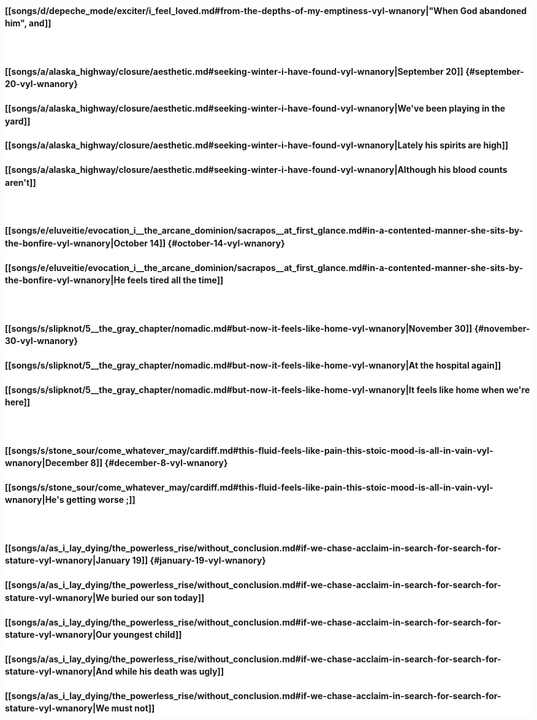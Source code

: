#### [[songs/d/depeche_mode/exciter/i_feel_loved.md#from-the-depths-of-my-emptiness-vyl-wnanory|"When God abandoned him", and]]
&nbsp;
#### [[songs/a/alaska_highway/closure/aesthetic.md#seeking-winter-i-have-found-vyl-wnanory|September 20]] {#september-20-vyl-wnanory}
#### [[songs/a/alaska_highway/closure/aesthetic.md#seeking-winter-i-have-found-vyl-wnanory|We've been playing in the yard]]
#### [[songs/a/alaska_highway/closure/aesthetic.md#seeking-winter-i-have-found-vyl-wnanory|Lately his spirits are high]]
#### [[songs/a/alaska_highway/closure/aesthetic.md#seeking-winter-i-have-found-vyl-wnanory|Although his blood counts aren't]]
&nbsp;
#### [[songs/e/eluveitie/evocation_i__the_arcane_dominion/sacrapos__at_first_glance.md#in-a-contented-manner-she-sits-by-the-bonfire-vyl-wnanory|October 14]] {#october-14-vyl-wnanory}
#### [[songs/e/eluveitie/evocation_i__the_arcane_dominion/sacrapos__at_first_glance.md#in-a-contented-manner-she-sits-by-the-bonfire-vyl-wnanory|He feels tired all the time]]
&nbsp;
#### [[songs/s/slipknot/5__the_gray_chapter/nomadic.md#but-now-it-feels-like-home-vyl-wnanory|November 30]] {#november-30-vyl-wnanory}
#### [[songs/s/slipknot/5__the_gray_chapter/nomadic.md#but-now-it-feels-like-home-vyl-wnanory|At the hospital again]]
#### [[songs/s/slipknot/5__the_gray_chapter/nomadic.md#but-now-it-feels-like-home-vyl-wnanory|It feels like home when we're here]]
&nbsp;
#### [[songs/s/stone_sour/come_whatever_may/cardiff.md#this-fluid-feels-like-pain-this-stoic-mood-is-all-in-vain-vyl-wnanory|December 8]] {#december-8-vyl-wnanory}
#### [[songs/s/stone_sour/come_whatever_may/cardiff.md#this-fluid-feels-like-pain-this-stoic-mood-is-all-in-vain-vyl-wnanory|He's getting worse ;]]
&nbsp;
#### [[songs/a/as_i_lay_dying/the_powerless_rise/without_conclusion.md#if-we-chase-acclaim-in-search-for-search-for-stature-vyl-wnanory|January 19]] {#january-19-vyl-wnanory}
#### [[songs/a/as_i_lay_dying/the_powerless_rise/without_conclusion.md#if-we-chase-acclaim-in-search-for-search-for-stature-vyl-wnanory|We buried our son today]]
#### [[songs/a/as_i_lay_dying/the_powerless_rise/without_conclusion.md#if-we-chase-acclaim-in-search-for-search-for-stature-vyl-wnanory|Our youngest child]]
#### [[songs/a/as_i_lay_dying/the_powerless_rise/without_conclusion.md#if-we-chase-acclaim-in-search-for-search-for-stature-vyl-wnanory|And while his death was ugly]]
#### [[songs/a/as_i_lay_dying/the_powerless_rise/without_conclusion.md#if-we-chase-acclaim-in-search-for-search-for-stature-vyl-wnanory|We must not]]